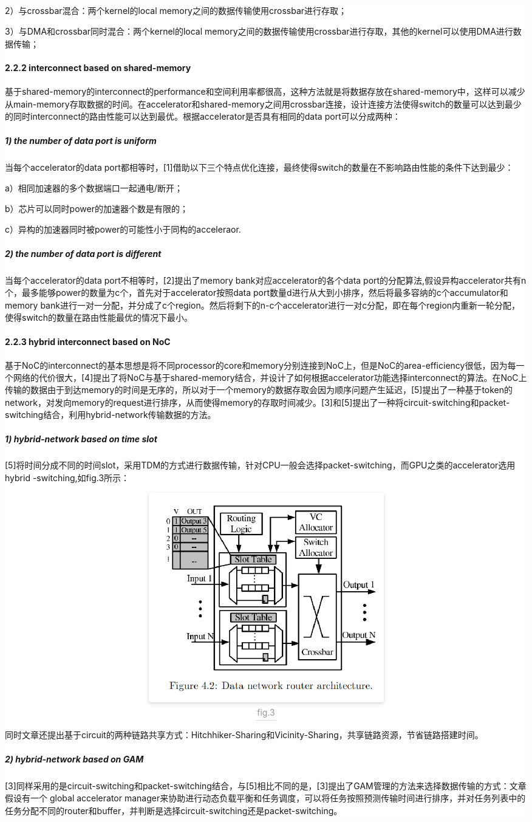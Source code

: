 2）与crossbar混合：两个kernel的local memory之间的数据传输使用crossbar进行存取；

3）与DMA和crossbar同时混合：两个kernel的local memory之间的数据传输使用crossbar进行存取，其他的kernel可以使用DMA进行数据传输；

#### 2.2.2 interconnect based on shared-memory

基于shared-memory的interconnect的performance和空间利用率都很高，这种方法就是将数据存放在shared-memory中，这样可以减少从main-memory存取数据的时间。在accelerator和shared-memory之间用crossbar连接，设计连接方法使得switch的数量可以达到最少的同时interconnect的路由性能可以达到最优。根据accelerator是否具有相同的data port可以分成两种：

##### 1) the number of data port is uniform

当每个accelerator的data port都相等时，[1]借助以下三个特点优化连接，最终使得switch的数量在不影响路由性能的条件下达到最少：

a）相同加速器的多个数据端口一起通电/断开； 

b）芯片可以同时power的加速器个数是有限的；

c）异构的加速器同时被power的可能性小于同构的acceleraor.

##### 2) the number of data port is different

当每个accelerator的data port不相等时，[2]提出了memory bank对应accelerator的各个data port的分配算法,假设异构accelerator共有n个，最多能够power的数量为c个，首先对于accelerator按照data port数量d进行从大到小排序，然后将最多容纳的c个accumulator和memory bank进行一对一分配，并分成了c个region。然后将剩下的n-c个accelerator进行一对c分配，即在每个region内重新一轮分配，使得switch的数量在路由性能最优的情况下最小。

#### 2.2.3 hybrid interconnect based on NoC

基于NoC的interconnect的基本思想是将不同processor的core和memory分别连接到NoC上，但是NoC的area-efficiency很低，因为每一个网络的代价很大，[4]提出了将NoC与基于shared-memory结合，并设计了如何根据accelerator功能选择interconnect的算法。在NoC上传输的数据由于到达memory的时间是无序的，所以对于一个memory的数据存取会因为顺序问题产生延迟，[5]提出了一种基于token的network，对发向memory的request进行排序，从而使得memory的存取时间减少。[3]和[5]提出了一种将circuit-switching和packet-switching结合，利用hybrid-network传输数据的方法。

##### 1) hybrid-network based on time slot  

[5]将时间分成不同的时间slot，采用TDM的方式进行数据传输，针对CPU一般会选择packet-switching，而GPU之类的accelerator选用hybrid -switching,如fig.3所示：

<center>
    <img style="border-radius: 0.3125em;
    box-shadow: 0 2px 4px 0 rgba(34,36,38,.12),0 2px 10px 0 rgba(34,36,38,.08);" 
    src="./fig3.png" width = "45%" alt=""/>
    <br>
    <div style="color:orange; border-bottom: 1px solid #d9d9d9;
    display: inline-block;
    color: #999;
    padding: 2px;">
      fig.3
  	</div>
</center>

同时文章还提出基于circuit的两种链路共享方式：Hitchhiker-Sharing和Vicinity-Sharing，共享链路资源，节省链路搭建时间。

##### 2) hybrid-network based on GAM

[3]同样采用的是circuit-switching和packet-switching结合，与[5]相比不同的是，[3]提出了GAM管理的方法来选择数据传输的方式：文章假设有一个 global accelerator manager来协助进行动态负载平衡和任务调度，可以将任务按照预测传输时间进行排序，并对任务列表中的任务分配不同的router和buffer，并判断是选择circuit-switching还是packet-switching。
